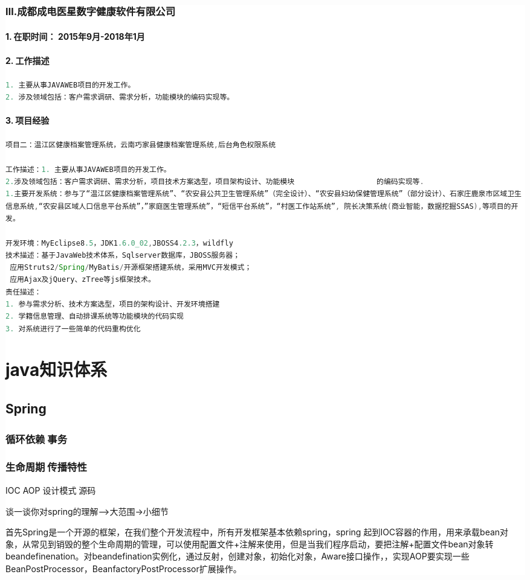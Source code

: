 



### Ⅲ.成都成电医星数字健康软件有限公司

#### 1. 在职时间： 2015年9月-2018年1月

#### 2. 工作描述

```java
1. 主要从事JAVAWEB项目的开发工作。
2. 涉及领域包括：客户需求调研、需求分析，功能模块的编码实现等。
```

#### 3. 项目经验

```java
项目二：温江区健康档案管理系统，云南巧家县健康档案管理系统,后台角色权限系统

工作描述：1. 主要从事JAVAWEB项目的开发工作。
2.涉及领域包括：客户需求调研、需求分析，项目技术方案选型，项目架构设计、功能模块					的编码实现等.
1.主要开发系统：参与了“温江区健康档案管理系统”、“农安县公共卫生管理系统”（完全设计）、“农安县妇幼保健管理系统”（部分设计）、石家庄鹿泉市区域卫生信息系统,“农安县区域人口信息平台系统”，”家庭医生管理系统”，“短信平台系统”，“村医工作站系统”, 院长决策系统(商业智能，数据挖掘SSAS),等项目的开发。

开发环境：MyEclipse8.5，JDK1.6.0_02,JBOSS4.2.3，wildfly
技术描述：基于JavaWeb技术体系，Sqlserver数据库，JBOSS服务器；
 应用Struts2/Spring/MyBatis/开源框架搭建系统，采用MVC开发模式；
 应用Ajax及jQuery、zTree等js框架技术。
责任描述：
1. 参与需求分析、技术方案选型，项目的架构设计、开发环境搭建
2. 学籍信息管理、自动排课系统等功能模块的代码实现
3. 对系统进行了一些简单的代码重构优化
```



#  java知识体系

## Spring

### 循环依赖  事务  

### 生命周期 传播特性

IOC  AOP  设计模式  源码

谈一谈你对spring的理解-->大范围->小细节

首先Spring是一个开源的框架，在我们整个开发流程中，所有开发框架基本依赖spring，spring 起到IOC容器的作用，用来承载bean对象，从常见到销毁的整个生命周期的管理，可以使用配置文件+注解来使用，但是当我们程序启动，要把注解+配置文件bean对象转beandefinenation。对beandefination实例化，通过反射，创建对象，初始化对象，Aware接口操作，，实现AOP要实现一些BeanPostProcessor，BeanfactoryPostProcessor扩展操作。


